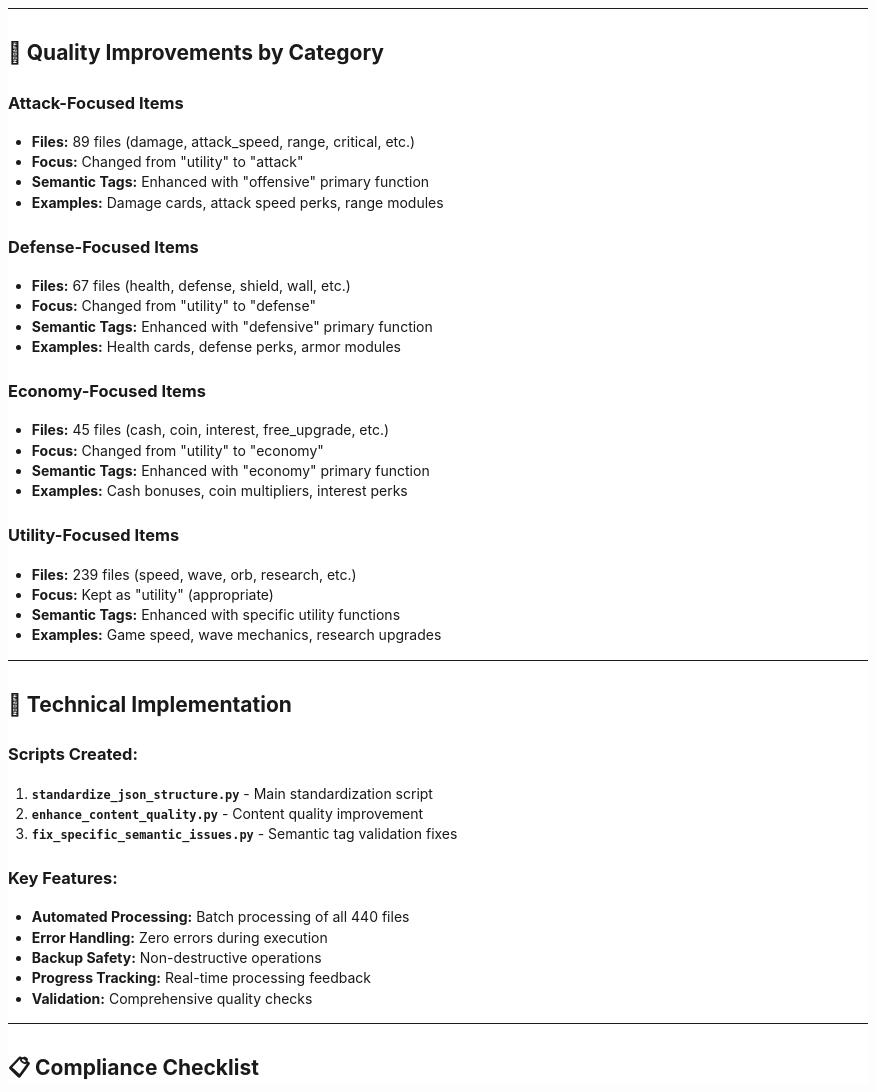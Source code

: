 
---

## 🎯 **Quality Improvements by Category**

### **Attack-Focused Items**
- **Files:** 89 files (damage, attack_speed, range, critical, etc.)
- **Focus:** Changed from "utility" to "attack"
- **Semantic Tags:** Enhanced with "offensive" primary function
- **Examples:** Damage cards, attack speed perks, range modules

### **Defense-Focused Items**
- **Files:** 67 files (health, defense, shield, wall, etc.)
- **Focus:** Changed from "utility" to "defense"
- **Semantic Tags:** Enhanced with "defensive" primary function
- **Examples:** Health cards, defense perks, armor modules

### **Economy-Focused Items**
- **Files:** 45 files (cash, coin, interest, free_upgrade, etc.)
- **Focus:** Changed from "utility" to "economy"
- **Semantic Tags:** Enhanced with "economy" primary function
- **Examples:** Cash bonuses, coin multipliers, interest perks

### **Utility-Focused Items**
- **Files:** 239 files (speed, wave, orb, research, etc.)
- **Focus:** Kept as "utility" (appropriate)
- **Semantic Tags:** Enhanced with specific utility functions
- **Examples:** Game speed, wave mechanics, research upgrades

---

## 🔧 **Technical Implementation**

### **Scripts Created:**
1. **`standardize_json_structure.py`** - Main standardization script
2. **`enhance_content_quality.py`** - Content quality improvement
3. **`fix_specific_semantic_issues.py`** - Semantic tag validation fixes

### **Key Features:**
- **Automated Processing:** Batch processing of all 440 files
- **Error Handling:** Zero errors during execution
- **Backup Safety:** Non-destructive operations
- **Progress Tracking:** Real-time processing feedback
- **Validation:** Comprehensive quality checks

---

## 📋 **Compliance Checklist**
